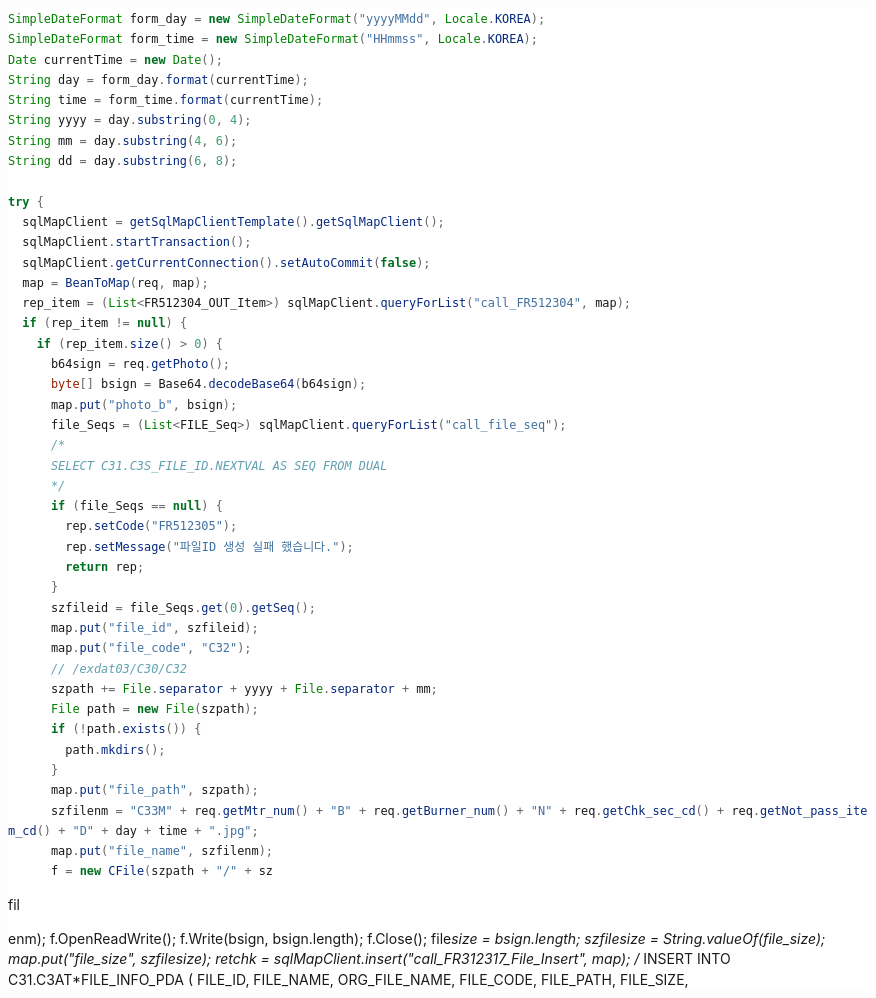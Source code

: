   ```java
  SimpleDateFormat form_day = new SimpleDateFormat("yyyyMMdd", Locale.KOREA);
  SimpleDateFormat form_time = new SimpleDateFormat("HHmmss", Locale.KOREA);
  Date currentTime = new Date();
  String day = form_day.format(currentTime);
  String time = form_time.format(currentTime);
  String yyyy = day.substring(0, 4);
  String mm = day.substring(4, 6);
  String dd = day.substring(6, 8);

  try {
    sqlMapClient = getSqlMapClientTemplate().getSqlMapClient();
    sqlMapClient.startTransaction();
    sqlMapClient.getCurrentConnection().setAutoCommit(false);
    map = BeanToMap(req, map);
    rep_item = (List<FR512304_OUT_Item>) sqlMapClient.queryForList("call_FR512304", map);
    if (rep_item != null) {
      if (rep_item.size() > 0) {
        b64sign = req.getPhoto();
        byte[] bsign = Base64.decodeBase64(b64sign);
        map.put("photo_b", bsign);
        file_Seqs = (List<FILE_Seq>) sqlMapClient.queryForList("call_file_seq");
        /*
        SELECT C31.C3S_FILE_ID.NEXTVAL AS SEQ FROM DUAL
        */
        if (file_Seqs == null) {
          rep.setCode("FR512305");
          rep.setMessage("파일ID 생성 실패 했습니다.");
          return rep;
        }
        szfileid = file_Seqs.get(0).getSeq();
        map.put("file_id", szfileid);
        map.put("file_code", "C32");
        // /exdat03/C30/C32
        szpath += File.separator + yyyy + File.separator + mm;
        File path = new File(szpath);
        if (!path.exists()) {
          path.mkdirs();
        }
        map.put("file_path", szpath);
        szfilenm = "C33M" + req.getMtr_num() + "B" + req.getBurner_num() + "N" + req.getChk_sec_cd() + req.getNot_pass_item_cd() + "D" + day + time + ".jpg";
        map.put("file_name", szfilenm);
        f = new CFile(szpath + "/" + sz
  ```

fil

enm);
f.OpenReadWrite();
f.Write(bsign, bsign.length);
f.Close();
file*size = bsign.length;
szfilesize = String.valueOf(file_size);
map.put("file_size", szfilesize);
retchk = sqlMapClient.insert("call_FR312317_File_Insert", map);
/*
INSERT INTO C31.C3AT*FILE_INFO_PDA
(
FILE_ID,
FILE_NAME,
ORG_FILE_NAME,
FILE_CODE,
FILE_PATH,
FILE_SIZE,